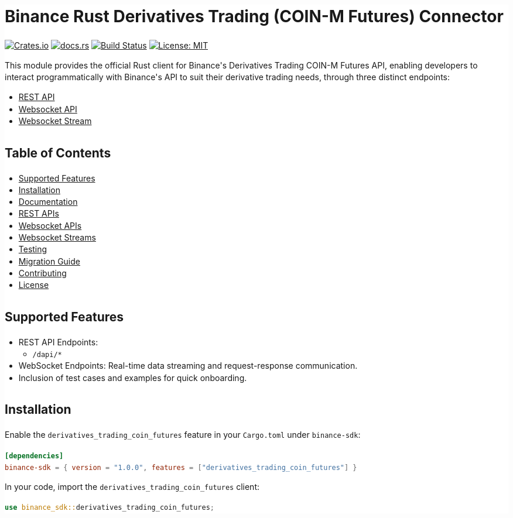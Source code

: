 # Binance Rust Derivatives Trading (COIN-M Futures) Connector

[![Crates.io](https://img.shields.io/crates/v/binance-sdk)](https://crates.io/crates/binance-sdk)
[![docs.rs](https://img.shields.io/docsrs/binance-sdk)](https://docs.rs/binance-sdk)
[![Build Status](https://img.shields.io/github/actions/workflow/status/binance/binance-connector-rust/ci.yaml)](https://github.com/binance/binance-connector-rust/actions)
[![License: MIT](https://img.shields.io/badge/License-MIT-yellow.svg)](https://opensource.org/licenses/MIT)

This module provides the official Rust client for Binance's Derivatives Trading COIN-M Futures API, enabling developers to interact programmatically with Binance's API to suit their derivative trading needs, through three distinct endpoints:

- [REST API](./rest_api/mod.rs)
- [Websocket API](./websocket_api/mod.rs)
- [Websocket Stream](./websocket_streams/mod.rs)

## Table of Contents

- [Supported Features](#supported-features)
- [Installation](#installation)
- [Documentation](#documentation)
- [REST APIs](#rest-apis)
- [Websocket APIs](#websocket-apis)
- [Websocket Streams](#websocket-streams)
- [Testing](#testing)
- [Migration Guide](#migration-guide)
- [Contributing](#contributing)
- [License](#license)

## Supported Features

- REST API Endpoints:
  - `/dapi/*`
- WebSocket Endpoints: Real-time data streaming and request-response communication.
- Inclusion of test cases and examples for quick onboarding.

## Installation

Enable the `derivatives_trading_coin_futures` feature in your `Cargo.toml` under `binance-sdk`:

```toml
[dependencies]
binance-sdk = { version = "1.0.0", features = ["derivatives_trading_coin_futures"] }
```

In your code, import the `derivatives_trading_coin_futures` client:

```rust
use binance_sdk::derivatives_trading_coin_futures;
```

